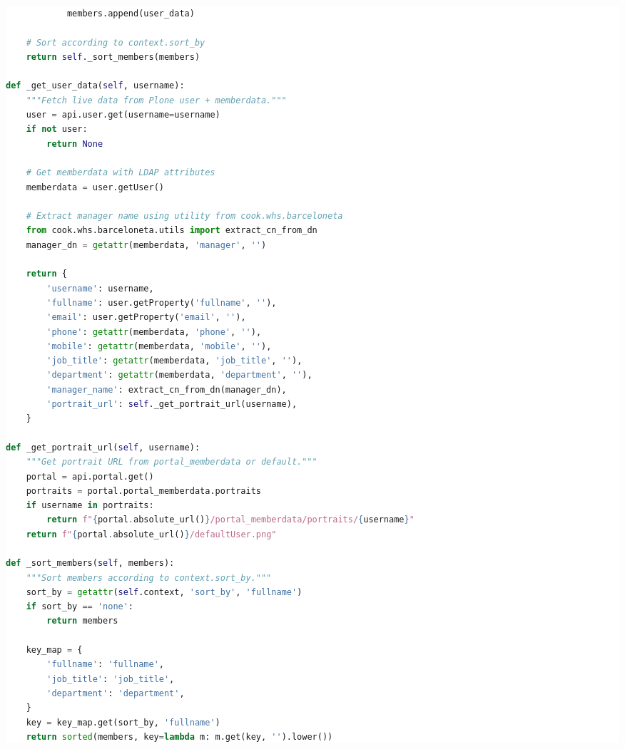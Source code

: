 ```python
            members.append(user_data)

    # Sort according to context.sort_by
    return self._sort_members(members)

def _get_user_data(self, username):
    """Fetch live data from Plone user + memberdata."""
    user = api.user.get(username=username)
    if not user:
        return None

    # Get memberdata with LDAP attributes
    memberdata = user.getUser()

    # Extract manager name using utility from cook.whs.barceloneta
    from cook.whs.barceloneta.utils import extract_cn_from_dn
    manager_dn = getattr(memberdata, 'manager', '')

    return {
        'username': username,
        'fullname': user.getProperty('fullname', ''),
        'email': user.getProperty('email', ''),
        'phone': getattr(memberdata, 'phone', ''),
        'mobile': getattr(memberdata, 'mobile', ''),
        'job_title': getattr(memberdata, 'job_title', ''),
        'department': getattr(memberdata, 'department', ''),
        'manager_name': extract_cn_from_dn(manager_dn),
        'portrait_url': self._get_portrait_url(username),
    }

def _get_portrait_url(self, username):
    """Get portrait URL from portal_memberdata or default."""
    portal = api.portal.get()
    portraits = portal.portal_memberdata.portraits
    if username in portraits:
        return f"{portal.absolute_url()}/portal_memberdata/portraits/{username}"
    return f"{portal.absolute_url()}/defaultUser.png"

def _sort_members(self, members):
    """Sort members according to context.sort_by."""
    sort_by = getattr(self.context, 'sort_by', 'fullname')
    if sort_by == 'none':
        return members

    key_map = {
        'fullname': 'fullname',
        'job_title': 'job_title',
        'department': 'department',
    }
    key = key_map.get(sort_by, 'fullname')
    return sorted(members, key=lambda m: m.get(key, '').lower())
```
